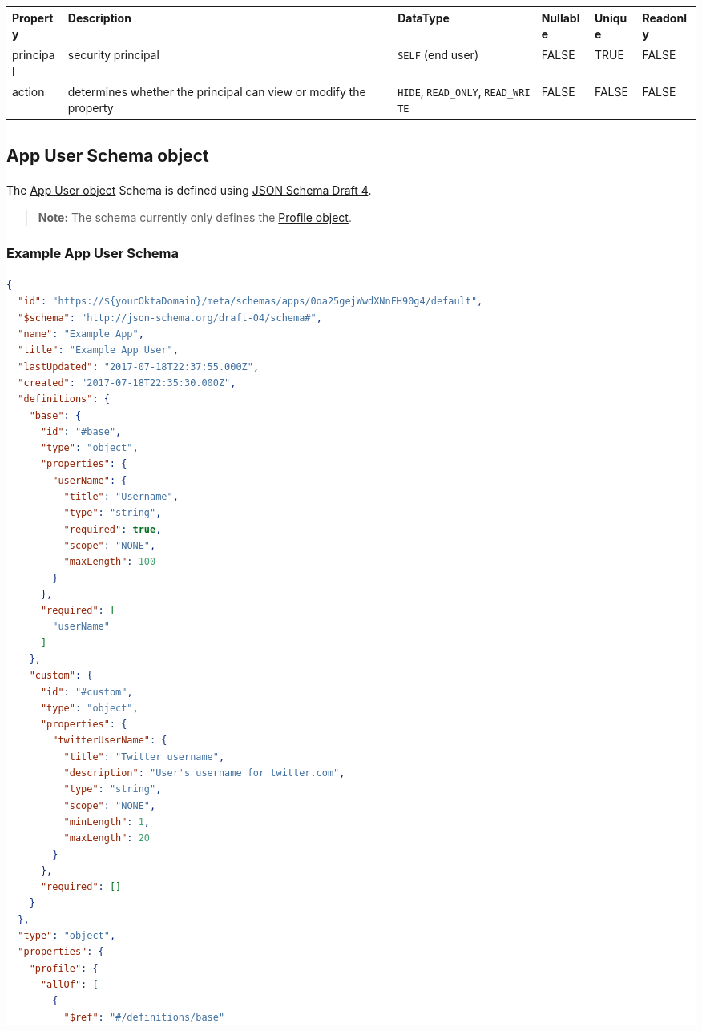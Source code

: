| Property  | Description                                                      | DataType                                                           | Nullable | Unique | Readonly |
| :----------| :---------------------------------------------------------------- | :------------------------------------------------------------------ |:--------- | :------ | :-------- |
| principal | security principal                                               | `SELF` (end user)                                                  | FALSE    | TRUE   | FALSE    |
| action    | determines whether the principal can view or modify the property | `HIDE`, `READ_ONLY`, `READ_WRITE`                                  | FALSE    | FALSE  | FALSE    |


## App User Schema object

The [App User object](/docs/reference/api/apps/#application-user-object) Schema is defined using [JSON Schema Draft 4](https://tools.ietf.org/html/draft-zyp-json-schema-04).

> **Note:** The schema currently only defines the [Profile object](/docs/reference/api/apps/#application-user-profile-object).

### Example App User Schema

```json
{
  "id": "https://${yourOktaDomain}/meta/schemas/apps/0oa25gejWwdXNnFH90g4/default",
  "$schema": "http://json-schema.org/draft-04/schema#",
  "name": "Example App",
  "title": "Example App User",
  "lastUpdated": "2017-07-18T22:37:55.000Z",
  "created": "2017-07-18T22:35:30.000Z",
  "definitions": {
    "base": {
      "id": "#base",
      "type": "object",
      "properties": {
        "userName": {
          "title": "Username",
          "type": "string",
          "required": true,
          "scope": "NONE",
          "maxLength": 100
        }
      },
      "required": [
        "userName"
      ]
    },
    "custom": {
      "id": "#custom",
      "type": "object",
      "properties": {
        "twitterUserName": {
          "title": "Twitter username",
          "description": "User's username for twitter.com",
          "type": "string",
          "scope": "NONE",
          "minLength": 1,
          "maxLength": 20
        }
      },
      "required": []
    }
  },
  "type": "object",
  "properties": {
    "profile": {
      "allOf": [
        {
          "$ref": "#/definitions/base"
```